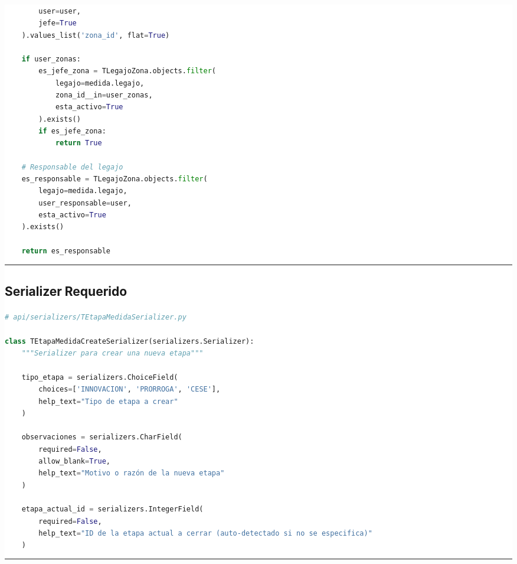 ```python
        user=user,
        jefe=True
    ).values_list('zona_id', flat=True)
    
    if user_zonas:
        es_jefe_zona = TLegajoZona.objects.filter(
            legajo=medida.legajo,
            zona_id__in=user_zonas,
            esta_activo=True
        ).exists()
        if es_jefe_zona:
            return True
    
    # Responsable del legajo
    es_responsable = TLegajoZona.objects.filter(
        legajo=medida.legajo,
        user_responsable=user,
        esta_activo=True
    ).exists()
    
    return es_responsable
```

---

## Serializer Requerido

```python
# api/serializers/TEtapaMedidaSerializer.py

class TEtapaMedidaCreateSerializer(serializers.Serializer):
    """Serializer para crear una nueva etapa"""
    
    tipo_etapa = serializers.ChoiceField(
        choices=['INNOVACION', 'PRORROGA', 'CESE'],
        help_text="Tipo de etapa a crear"
    )
    
    observaciones = serializers.CharField(
        required=False,
        allow_blank=True,
        help_text="Motivo o razón de la nueva etapa"
    )
    
    etapa_actual_id = serializers.IntegerField(
        required=False,
        help_text="ID de la etapa actual a cerrar (auto-detectado si no se especifica)"
    )
```

---
